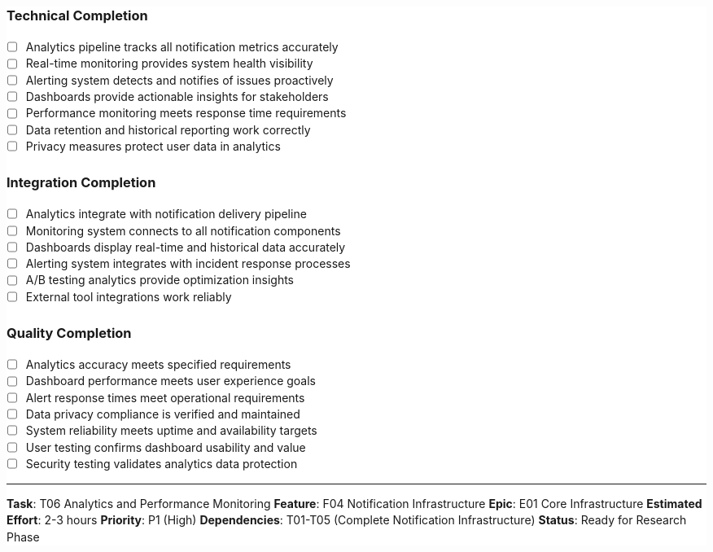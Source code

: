 ### Technical Completion
- [ ] Analytics pipeline tracks all notification metrics accurately
- [ ] Real-time monitoring provides system health visibility
- [ ] Alerting system detects and notifies of issues proactively
- [ ] Dashboards provide actionable insights for stakeholders
- [ ] Performance monitoring meets response time requirements
- [ ] Data retention and historical reporting work correctly
- [ ] Privacy measures protect user data in analytics

### Integration Completion
- [ ] Analytics integrate with notification delivery pipeline
- [ ] Monitoring system connects to all notification components
- [ ] Dashboards display real-time and historical data accurately
- [ ] Alerting system integrates with incident response processes
- [ ] A/B testing analytics provide optimization insights
- [ ] External tool integrations work reliably

### Quality Completion
- [ ] Analytics accuracy meets specified requirements
- [ ] Dashboard performance meets user experience goals
- [ ] Alert response times meet operational requirements
- [ ] Data privacy compliance is verified and maintained
- [ ] System reliability meets uptime and availability targets
- [ ] User testing confirms dashboard usability and value
- [ ] Security testing validates analytics data protection

---

**Task**: T06 Analytics and Performance Monitoring
**Feature**: F04 Notification Infrastructure
**Epic**: E01 Core Infrastructure
**Estimated Effort**: 2-3 hours
**Priority**: P1 (High)
**Dependencies**: T01-T05 (Complete Notification Infrastructure)
**Status**: Ready for Research Phase

